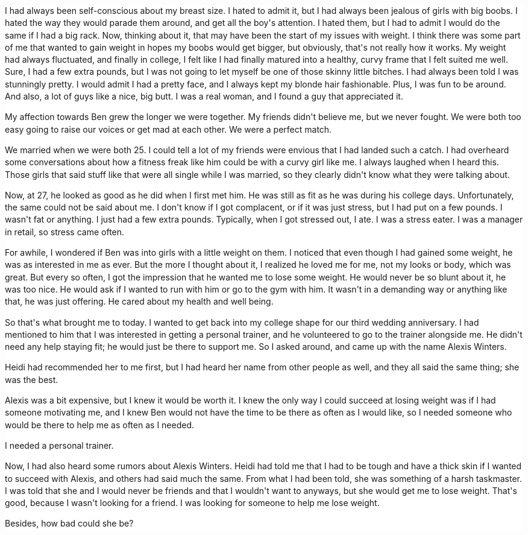 I had always been self-conscious about my breast size. I hated to admit it, but I had always been jealous of girls with big boobs. I hated the way they would parade them around, and get all the boy's attention. I hated them, but I had to admit I would do the same if I had a big rack. Now, thinking about it, that may have been the start of my issues with weight. I think there was some part of me that wanted to gain weight in hopes my boobs would get bigger, but obviously, that's not really how it works. My weight had always fluctuated, and finally in college, I felt like I had finally matured into a healthy, curvy frame that I felt suited me well. Sure, I had a few extra pounds, but I was not going to let myself be one of those skinny little bitches. I had always been told I was stunningly pretty. I would admit I had a pretty face, and I always kept my blonde hair fashionable. Plus, I was fun to be around. And also, a lot of guys like a nice, big butt. I was a real woman, and I found a guy that appreciated it. 

My affection towards Ben grew the longer we were together. My friends didn't believe me, but we never fought. We were both too easy going to raise our voices or get mad at each other. We were a perfect match. 

We married when we were both 25. I could tell a lot of my friends were envious that I had landed such a catch. I had overheard some conversations about how a fitness freak like him could be with a curvy girl like me. I always laughed when I heard this. Those girls that said stuff like that were all single while I was married, so they clearly didn't know what they were talking about. 

Now, at 27, he looked as good as he did when I first met him. He was still as fit as he was during his college days. Unfortunately, the same could not be said about me. I don't know if I got complacent, or if it was just stress, but I had put on a few pounds. I wasn't fat or anything. I just had a few extra pounds. Typically, when I got stressed out, I ate. I was a stress eater. I was a manager in retail, so stress came often. 

For awhile, I wondered if Ben was into girls with a little weight on them. I noticed that even though I had gained some weight, he was as interested in me as ever. But the more I thought about it, I realized he loved me for me, not my looks or body, which was great. But every so often, I got the impression that he wanted me to lose some weight. He would never be so blunt about it, he was too nice. He would ask if I wanted to run with him or go to the gym with him. It wasn't in a demanding way or anything like that, he was just offering. He cared about my health and well being. 

So that's what brought me to today. I wanted to get back into my college shape for our third wedding anniversary. I had mentioned to him that I was interested in getting a personal trainer, and he volunteered to go to the trainer alongside me. He didn't need any help staying fit; he would just be there to support me. So I asked around, and came up with the name Alexis Winters. 

Heidi had recommended her to me first, but I had heard her name from other people as well, and they all said the same thing; she was the best. 

Alexis was a bit expensive, but I knew it would be worth it. I knew the only way I could succeed at losing weight was if I had someone motivating me, and I knew Ben would not have the time to be there as often as I would like, so I needed someone who would be there to help me as often as I needed. 

I needed a personal trainer. 

Now, I had also heard some rumors about Alexis Winters. Heidi had told me that I had to be tough and have a thick skin if I wanted to succeed with Alexis, and others had said much the same. From what I had been told, she was something of a harsh taskmaster. I was told that she and I would never be friends and that I wouldn't want to anyways, but she would get me to lose weight. That's good, because I wasn't looking for a friend. I was looking for someone to help me lose weight. 

Besides, how bad could she be? 
